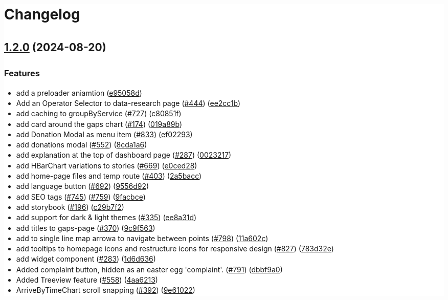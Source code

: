 # Changelog

## [1.2.0](https://github.com/R894/open-bus-map-search/compare/v1.1.0...v1.2.0) (2024-08-20)


### Features

* add a preloader aniamtion ([e95058d](https://github.com/R894/open-bus-map-search/commit/e95058dbf75c3ab3d7b214defb1b9935b627e57f))
* Add an Operator Selector to data-research page  ([#444](https://github.com/R894/open-bus-map-search/issues/444)) ([ee2cc1b](https://github.com/R894/open-bus-map-search/commit/ee2cc1b5cb84e8b74de8762a08064b0aef99bb71))
* add caching to groupByService ([#727](https://github.com/R894/open-bus-map-search/issues/727)) ([c80851f](https://github.com/R894/open-bus-map-search/commit/c80851f04ab1f12a84976c0745411971a6039beb))
* add card around the gaps chart ([#174](https://github.com/R894/open-bus-map-search/issues/174)) ([019a89b](https://github.com/R894/open-bus-map-search/commit/019a89be1b34b7e9b6b36b894e695043ced9c77b))
* add Donation Modal as menu item  ([#833](https://github.com/R894/open-bus-map-search/issues/833)) ([ef02293](https://github.com/R894/open-bus-map-search/commit/ef0229318137e17ddd8b33015729f9a884f1aa28))
* add donations modal ([#552](https://github.com/R894/open-bus-map-search/issues/552)) ([8cda1a6](https://github.com/R894/open-bus-map-search/commit/8cda1a6d9630317f37e2ff67d396d0e65136dfe4))
* add explanation at the top of dashboard page ([#287](https://github.com/R894/open-bus-map-search/issues/287)) ([0023217](https://github.com/R894/open-bus-map-search/commit/0023217bebac2894053a91f2f1e66ddf01d7e307))
* add HBarChart variations to stories ([#669](https://github.com/R894/open-bus-map-search/issues/669)) ([e0ced28](https://github.com/R894/open-bus-map-search/commit/e0ced28ac1797b11862adac142d2019488cfdcc9))
* add home-page files and temp route ([#403](https://github.com/R894/open-bus-map-search/issues/403)) ([2a5bacc](https://github.com/R894/open-bus-map-search/commit/2a5bacc1c33e71fb23c3b43977487f93a2e94995))
* add language button ([#692](https://github.com/R894/open-bus-map-search/issues/692)) ([9556d92](https://github.com/R894/open-bus-map-search/commit/9556d9263a5099843f9e813b3234a5dc195eb57b))
* add SEO tags ([#745](https://github.com/R894/open-bus-map-search/issues/745)) ([#759](https://github.com/R894/open-bus-map-search/issues/759)) ([9facbce](https://github.com/R894/open-bus-map-search/commit/9facbce6059c75073324385fe4e4b70156df7f18))
* add storybook ([#196](https://github.com/R894/open-bus-map-search/issues/196)) ([c29b7f2](https://github.com/R894/open-bus-map-search/commit/c29b7f29758d18aebee9df3d25e1e51d35242afb))
* add support for dark & light themes ([#335](https://github.com/R894/open-bus-map-search/issues/335)) ([ee8a31d](https://github.com/R894/open-bus-map-search/commit/ee8a31d3931d5ae9da4124e6f10c7bf20248958c))
* add titles to gaps-page ([#370](https://github.com/R894/open-bus-map-search/issues/370)) ([9c9f563](https://github.com/R894/open-bus-map-search/commit/9c9f5630a59abdd8c0cfeb2739b5ff0c169b4f80))
* add to single line map arrowa to navigate between points ([#798](https://github.com/R894/open-bus-map-search/issues/798)) ([11a602c](https://github.com/R894/open-bus-map-search/commit/11a602c6fe13f56348c73bb137e22b695fe0f8dc))
* add tooltips to homepage icons and restructure icons for responsive design ([#827](https://github.com/R894/open-bus-map-search/issues/827)) ([783d32e](https://github.com/R894/open-bus-map-search/commit/783d32e02cd5e10a052d10d25a0135b7208387b6))
* add widget component ([#283](https://github.com/R894/open-bus-map-search/issues/283)) ([1d6d636](https://github.com/R894/open-bus-map-search/commit/1d6d636b350ad73ebfdff5c29f7bf633435045ad))
* Added complaint button, hidden as an easter egg 'complaint'. ([#791](https://github.com/R894/open-bus-map-search/issues/791)) ([dbbf9a0](https://github.com/R894/open-bus-map-search/commit/dbbf9a0903b21eed99374afed7a4f6e81cc0b7d1))
* Added Treeview feature ([#558](https://github.com/R894/open-bus-map-search/issues/558)) ([4aa6213](https://github.com/R894/open-bus-map-search/commit/4aa6213ae1824a931666e7a6335fbd32aa1673f9))
* ArriveByTimeChart scroll snapping ([#392](https://github.com/R894/open-bus-map-search/issues/392)) ([9e61022](https://github.com/R894/open-bus-map-search/commit/9e61022ec6a1b03d86befc3c970b61e73a10241a))